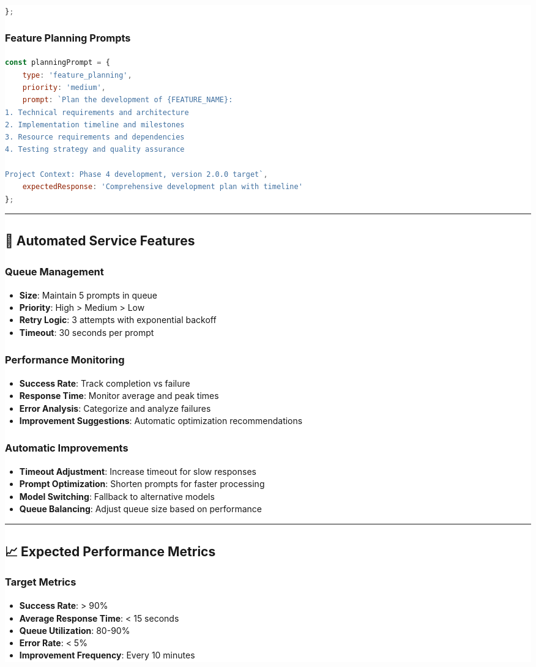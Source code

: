```javascript
};
```

### **Feature Planning Prompts**
```javascript
const planningPrompt = {
    type: 'feature_planning',
    priority: 'medium',
    prompt: `Plan the development of {FEATURE_NAME}:
1. Technical requirements and architecture
2. Implementation timeline and milestones
3. Resource requirements and dependencies
4. Testing strategy and quality assurance

Project Context: Phase 4 development, version 2.0.0 target`,
    expectedResponse: 'Comprehensive development plan with timeline'
};
```

---

## 🔧 **Automated Service Features**

### **Queue Management**
- **Size**: Maintain 5 prompts in queue
- **Priority**: High > Medium > Low
- **Retry Logic**: 3 attempts with exponential backoff
- **Timeout**: 30 seconds per prompt

### **Performance Monitoring**
- **Success Rate**: Track completion vs failure
- **Response Time**: Monitor average and peak times
- **Error Analysis**: Categorize and analyze failures
- **Improvement Suggestions**: Automatic optimization recommendations

### **Automatic Improvements**
- **Timeout Adjustment**: Increase timeout for slow responses
- **Prompt Optimization**: Shorten prompts for faster processing
- **Model Switching**: Fallback to alternative models
- **Queue Balancing**: Adjust queue size based on performance

---

## 📈 **Expected Performance Metrics**

### **Target Metrics**
- **Success Rate**: > 90%
- **Average Response Time**: < 15 seconds
- **Queue Utilization**: 80-90%
- **Error Rate**: < 5%
- **Improvement Frequency**: Every 10 minutes
